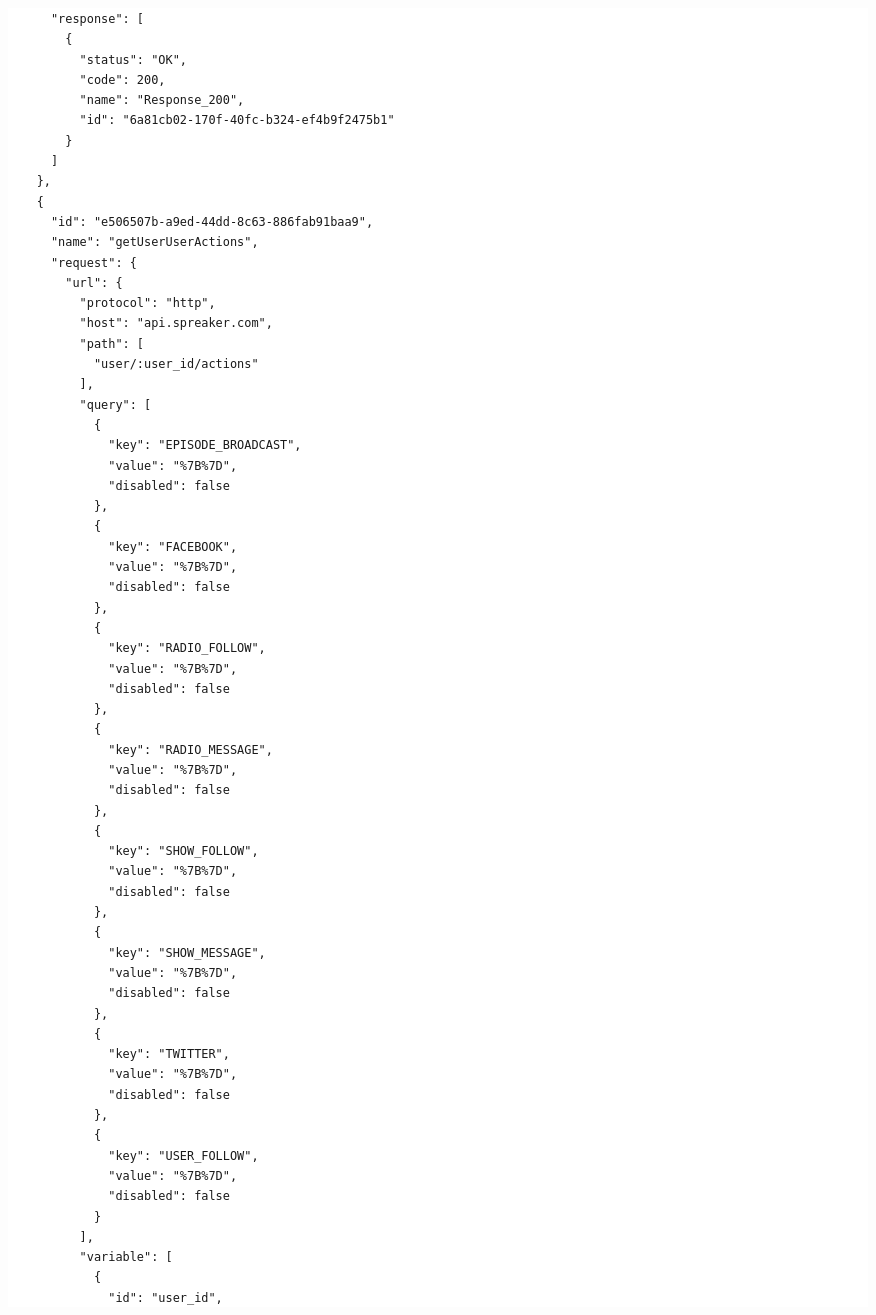           "response": [
            {
              "status": "OK",
              "code": 200,
              "name": "Response_200",
              "id": "6a81cb02-170f-40fc-b324-ef4b9f2475b1"
            }
          ]
        },
        {
          "id": "e506507b-a9ed-44dd-8c63-886fab91baa9",
          "name": "getUserUserActions",
          "request": {
            "url": {
              "protocol": "http",
              "host": "api.spreaker.com",
              "path": [
                "user/:user_id/actions"
              ],
              "query": [
                {
                  "key": "EPISODE_BROADCAST",
                  "value": "%7B%7D",
                  "disabled": false
                },
                {
                  "key": "FACEBOOK",
                  "value": "%7B%7D",
                  "disabled": false
                },
                {
                  "key": "RADIO_FOLLOW",
                  "value": "%7B%7D",
                  "disabled": false
                },
                {
                  "key": "RADIO_MESSAGE",
                  "value": "%7B%7D",
                  "disabled": false
                },
                {
                  "key": "SHOW_FOLLOW",
                  "value": "%7B%7D",
                  "disabled": false
                },
                {
                  "key": "SHOW_MESSAGE",
                  "value": "%7B%7D",
                  "disabled": false
                },
                {
                  "key": "TWITTER",
                  "value": "%7B%7D",
                  "disabled": false
                },
                {
                  "key": "USER_FOLLOW",
                  "value": "%7B%7D",
                  "disabled": false
                }
              ],
              "variable": [
                {
                  "id": "user_id",